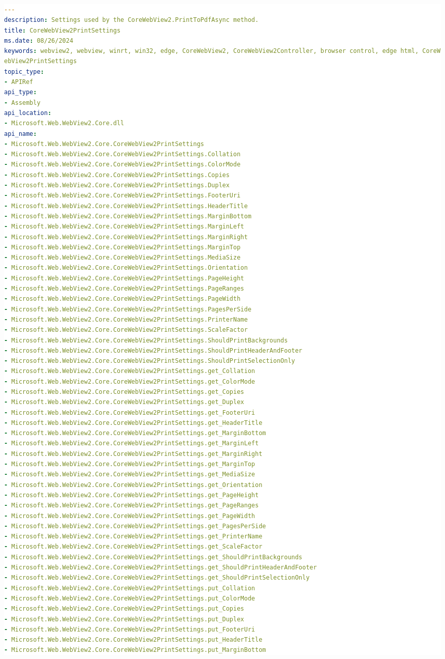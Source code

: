 ```yaml
---
description: Settings used by the CoreWebView2.PrintToPdfAsync method.
title: CoreWebView2PrintSettings
ms.date: 08/26/2024
keywords: webview2, webview, winrt, win32, edge, CoreWebView2, CoreWebView2Controller, browser control, edge html, CoreWebView2PrintSettings
topic_type:
- APIRef
api_type:
- Assembly
api_location:
- Microsoft.Web.WebView2.Core.dll
api_name:
- Microsoft.Web.WebView2.Core.CoreWebView2PrintSettings
- Microsoft.Web.WebView2.Core.CoreWebView2PrintSettings.Collation
- Microsoft.Web.WebView2.Core.CoreWebView2PrintSettings.ColorMode
- Microsoft.Web.WebView2.Core.CoreWebView2PrintSettings.Copies
- Microsoft.Web.WebView2.Core.CoreWebView2PrintSettings.Duplex
- Microsoft.Web.WebView2.Core.CoreWebView2PrintSettings.FooterUri
- Microsoft.Web.WebView2.Core.CoreWebView2PrintSettings.HeaderTitle
- Microsoft.Web.WebView2.Core.CoreWebView2PrintSettings.MarginBottom
- Microsoft.Web.WebView2.Core.CoreWebView2PrintSettings.MarginLeft
- Microsoft.Web.WebView2.Core.CoreWebView2PrintSettings.MarginRight
- Microsoft.Web.WebView2.Core.CoreWebView2PrintSettings.MarginTop
- Microsoft.Web.WebView2.Core.CoreWebView2PrintSettings.MediaSize
- Microsoft.Web.WebView2.Core.CoreWebView2PrintSettings.Orientation
- Microsoft.Web.WebView2.Core.CoreWebView2PrintSettings.PageHeight
- Microsoft.Web.WebView2.Core.CoreWebView2PrintSettings.PageRanges
- Microsoft.Web.WebView2.Core.CoreWebView2PrintSettings.PageWidth
- Microsoft.Web.WebView2.Core.CoreWebView2PrintSettings.PagesPerSide
- Microsoft.Web.WebView2.Core.CoreWebView2PrintSettings.PrinterName
- Microsoft.Web.WebView2.Core.CoreWebView2PrintSettings.ScaleFactor
- Microsoft.Web.WebView2.Core.CoreWebView2PrintSettings.ShouldPrintBackgrounds
- Microsoft.Web.WebView2.Core.CoreWebView2PrintSettings.ShouldPrintHeaderAndFooter
- Microsoft.Web.WebView2.Core.CoreWebView2PrintSettings.ShouldPrintSelectionOnly
- Microsoft.Web.WebView2.Core.CoreWebView2PrintSettings.get_Collation
- Microsoft.Web.WebView2.Core.CoreWebView2PrintSettings.get_ColorMode
- Microsoft.Web.WebView2.Core.CoreWebView2PrintSettings.get_Copies
- Microsoft.Web.WebView2.Core.CoreWebView2PrintSettings.get_Duplex
- Microsoft.Web.WebView2.Core.CoreWebView2PrintSettings.get_FooterUri
- Microsoft.Web.WebView2.Core.CoreWebView2PrintSettings.get_HeaderTitle
- Microsoft.Web.WebView2.Core.CoreWebView2PrintSettings.get_MarginBottom
- Microsoft.Web.WebView2.Core.CoreWebView2PrintSettings.get_MarginLeft
- Microsoft.Web.WebView2.Core.CoreWebView2PrintSettings.get_MarginRight
- Microsoft.Web.WebView2.Core.CoreWebView2PrintSettings.get_MarginTop
- Microsoft.Web.WebView2.Core.CoreWebView2PrintSettings.get_MediaSize
- Microsoft.Web.WebView2.Core.CoreWebView2PrintSettings.get_Orientation
- Microsoft.Web.WebView2.Core.CoreWebView2PrintSettings.get_PageHeight
- Microsoft.Web.WebView2.Core.CoreWebView2PrintSettings.get_PageRanges
- Microsoft.Web.WebView2.Core.CoreWebView2PrintSettings.get_PageWidth
- Microsoft.Web.WebView2.Core.CoreWebView2PrintSettings.get_PagesPerSide
- Microsoft.Web.WebView2.Core.CoreWebView2PrintSettings.get_PrinterName
- Microsoft.Web.WebView2.Core.CoreWebView2PrintSettings.get_ScaleFactor
- Microsoft.Web.WebView2.Core.CoreWebView2PrintSettings.get_ShouldPrintBackgrounds
- Microsoft.Web.WebView2.Core.CoreWebView2PrintSettings.get_ShouldPrintHeaderAndFooter
- Microsoft.Web.WebView2.Core.CoreWebView2PrintSettings.get_ShouldPrintSelectionOnly
- Microsoft.Web.WebView2.Core.CoreWebView2PrintSettings.put_Collation
- Microsoft.Web.WebView2.Core.CoreWebView2PrintSettings.put_ColorMode
- Microsoft.Web.WebView2.Core.CoreWebView2PrintSettings.put_Copies
- Microsoft.Web.WebView2.Core.CoreWebView2PrintSettings.put_Duplex
- Microsoft.Web.WebView2.Core.CoreWebView2PrintSettings.put_FooterUri
- Microsoft.Web.WebView2.Core.CoreWebView2PrintSettings.put_HeaderTitle
- Microsoft.Web.WebView2.Core.CoreWebView2PrintSettings.put_MarginBottom
```